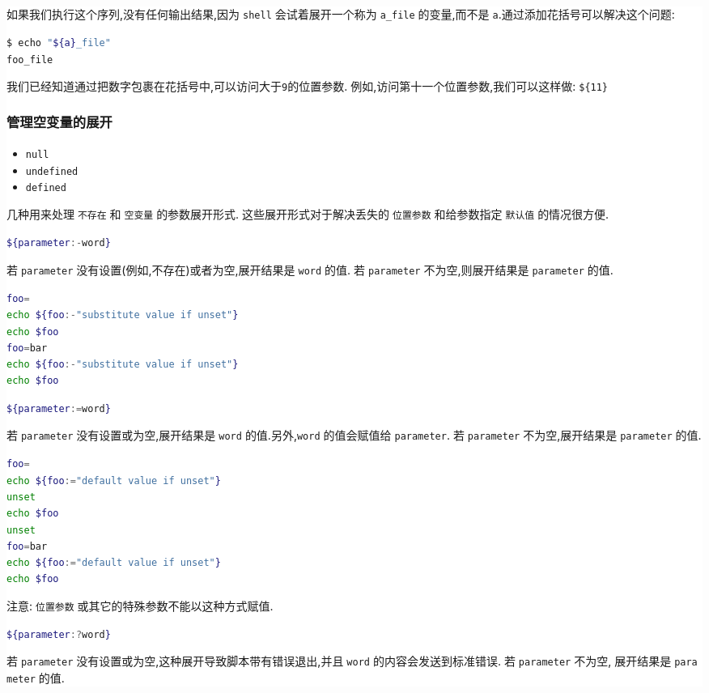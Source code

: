 如果我们执行这个序列,没有任何输出结果,因为 `shell` 会试着展开一个称为 `a_file` 的变量,而不是 `a`.通过添加花括号可以解决这个问题:

```bash
$ echo "${a}_file"
foo_file
```

我们已经知道通过把数字包裹在花括号中,可以访问大于`9`的位置参数. 例如,访问第十一个位置参数,我们可以这样做: `${11}`

### 管理空变量的展开

+ `null`
+ `undefined`
+ `defined`

几种用来处理 `不存在` 和 `空变量` 的参数展开形式.
这些展开形式对于解决丢失的 `位置参数` 和给参数指定 `默认值` 的情况很方便.

```bash
${parameter:-word}
```

若 `parameter` 没有设置(例如,不存在)或者为空,展开结果是 `word` 的值.
若 `parameter` 不为空,则展开结果是 `parameter` 的值.

```bash
foo=
echo ${foo:-"substitute value if unset"}
echo $foo
foo=bar
echo ${foo:-"substitute value if unset"}
echo $foo
```

```bash
${parameter:=word}
```

若 `parameter` 没有设置或为空,展开结果是 `word` 的值.另外,`word` 的值会赋值给 `parameter`.
若 `parameter` 不为空,展开结果是 `parameter` 的值.

```bash
foo=
echo ${foo:="default value if unset"}
unset
echo $foo
unset
foo=bar
echo ${foo:="default value if unset"}
echo $foo
```

注意: `位置参数` 或其它的特殊参数不能以这种方式赋值.

```bash
${parameter:?word}
```

若 `parameter` 没有设置或为空,这种展开导致脚本带有错误退出,并且 `word` 的内容会发送到标准错误.
若 `parameter` 不为空, 展开结果是 `parameter` 的值.
